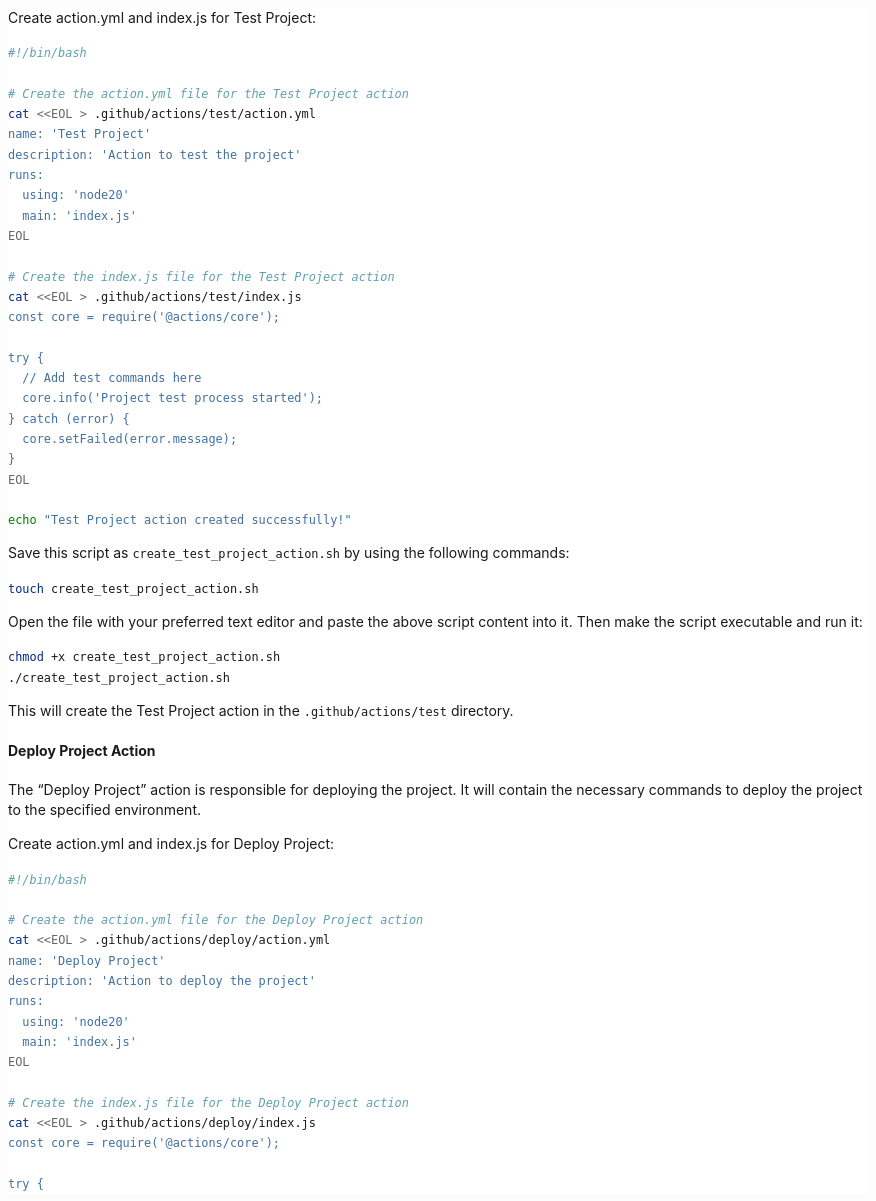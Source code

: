 Create action.yml and index.js for Test Project:

```bash
#!/bin/bash

# Create the action.yml file for the Test Project action
cat <<EOL > .github/actions/test/action.yml
name: 'Test Project'
description: 'Action to test the project'
runs:
  using: 'node20'
  main: 'index.js'
EOL

# Create the index.js file for the Test Project action
cat <<EOL > .github/actions/test/index.js
const core = require('@actions/core');

try {
  // Add test commands here
  core.info('Project test process started');
} catch (error) {
  core.setFailed(error.message);
}
EOL

echo "Test Project action created successfully!"
```

Save this script as `create_test_project_action.sh` by using the following commands:

```bash
touch create_test_project_action.sh
```

Open the file with your preferred text editor and paste the above script content into it. Then make the script executable and run it:

```bash
chmod +x create_test_project_action.sh
./create_test_project_action.sh
```

This will create the Test Project action in the `.github/actions/test` directory.

#### Deploy Project Action

The “Deploy Project” action is responsible for deploying the project. It will contain the necessary commands to deploy the project to the specified environment.

Create action.yml and index.js for Deploy Project:

```bash
#!/bin/bash

# Create the action.yml file for the Deploy Project action
cat <<EOL > .github/actions/deploy/action.yml
name: 'Deploy Project'
description: 'Action to deploy the project'
runs:
  using: 'node20'
  main: 'index.js'
EOL

# Create the index.js file for the Deploy Project action
cat <<EOL > .github/actions/deploy/index.js
const core = require('@actions/core');

try {
```